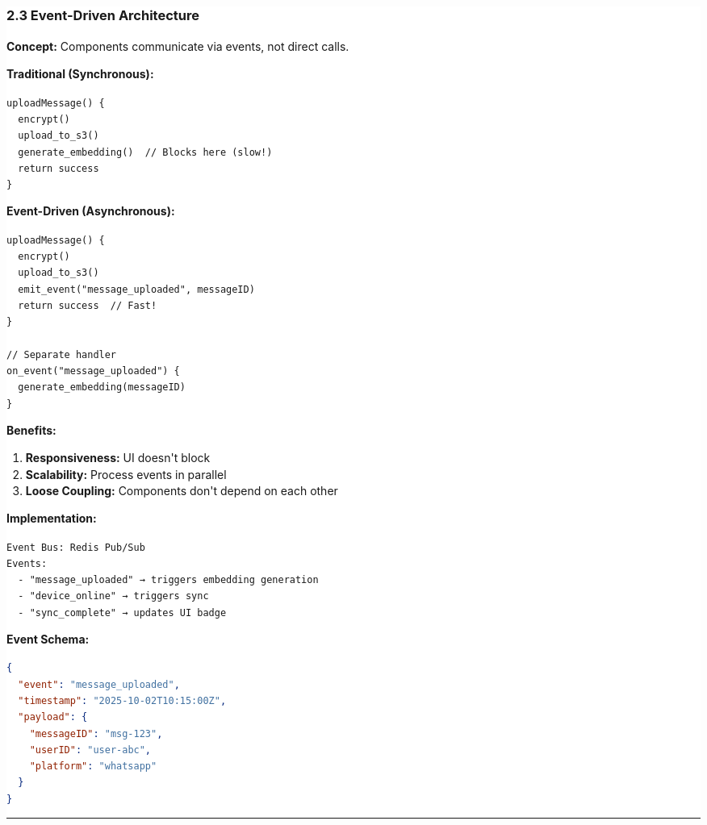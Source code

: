 
### **2.3 Event-Driven Architecture**

**Concept:** Components communicate via events, not direct calls.

**Traditional (Synchronous):**
```
uploadMessage() {
  encrypt()
  upload_to_s3()
  generate_embedding()  // Blocks here (slow!)
  return success
}
```

**Event-Driven (Asynchronous):**
```
uploadMessage() {
  encrypt()
  upload_to_s3()
  emit_event("message_uploaded", messageID)
  return success  // Fast!
}

// Separate handler
on_event("message_uploaded") {
  generate_embedding(messageID)
}
```

**Benefits:**

1. **Responsiveness:** UI doesn't block
2. **Scalability:** Process events in parallel
3. **Loose Coupling:** Components don't depend on each other

**Implementation:**

```
Event Bus: Redis Pub/Sub
Events:
  - "message_uploaded" → triggers embedding generation
  - "device_online" → triggers sync
  - "sync_complete" → updates UI badge
```

**Event Schema:**
```json
{
  "event": "message_uploaded",
  "timestamp": "2025-10-02T10:15:00Z",
  "payload": {
    "messageID": "msg-123",
    "userID": "user-abc",
    "platform": "whatsapp"
  }
}
```

---